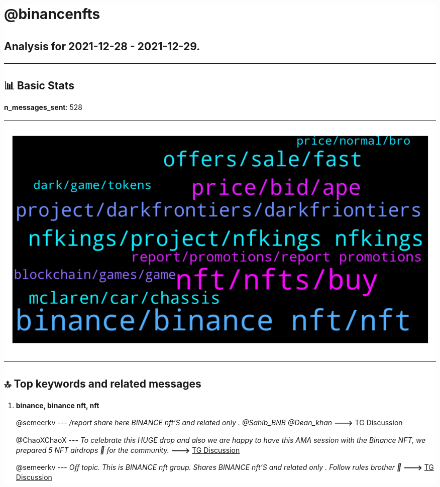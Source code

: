# **@binancenfts**
 ## Analysis for **2021-12-28** - **2021-12-29**.

---

## 📊 **Basic Stats**

**n_messages_sent**: 528

---
![wordcloud](binancenfts_1Days_wordcloud.png)

---


## 🔝 **Top keywords and related messages**

1. **binance, binance nft, nft**

    @semeerkv --- */report share here BINANCE nft’S and related only . @Sahib_BNB @Dean_khan* **--->** [TG Discussion](https://t.me/binancenfts/418220)

    @ChaoXChaoX --- *To celebrate this HUGE drop and also we are happy to have this AMA session with the Binance NFT, we prepared 5 NFT airdrops 👀 for the community.* **--->** [TG Discussion](https://t.me/binancenfts/418273)

    @semeerkv --- *Off topic. This is BINANCE nft group. Shares BINANCE nft’S and related only . Follow rules brother 🙂* **--->** [TG Discussion](https://t.me/binancenfts/418230)
